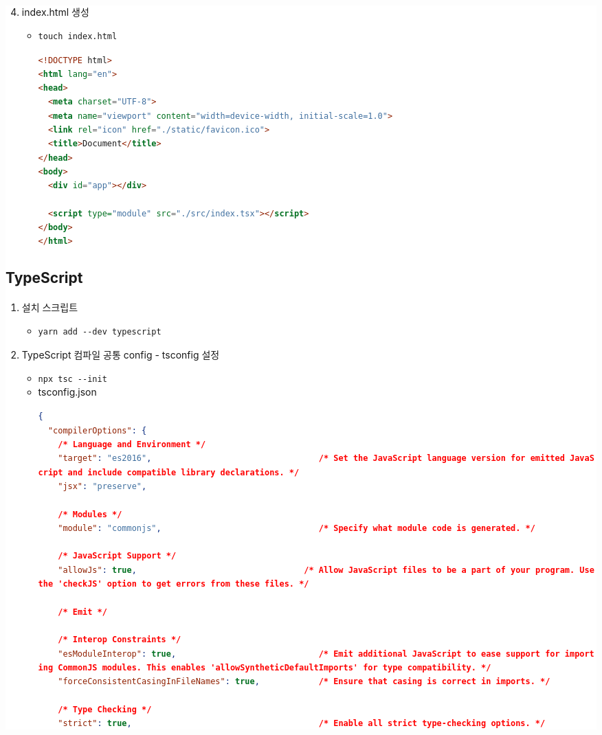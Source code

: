 4. index.html 생성

    - `touch index.html`
        ```html
        <!DOCTYPE html>
        <html lang="en">
        <head>
          <meta charset="UTF-8">
          <meta name="viewport" content="width=device-width, initial-scale=1.0">
          <link rel="icon" href="./static/favicon.ico">
          <title>Document</title>
        </head>
        <body>
          <div id="app"></div>
          
          <script type="module" src="./src/index.tsx"></script>
        </body>
        </html>
        ```

## TypeScript
1. 설치 스크립트

    - `yarn add --dev typescript`

2. TypeScript 컴파일 공통 config - tsconfig 설정

    - `npx tsc --init`
    - tsconfig.json
        ```json
        {
          "compilerOptions": {
            /* Language and Environment */
            "target": "es2016",                                  /* Set the JavaScript language version for emitted JavaScript and include compatible library declarations. */
            "jsx": "preserve",
        
            /* Modules */
            "module": "commonjs",                                /* Specify what module code is generated. */
        
            /* JavaScript Support */
            "allowJs": true,                                  /* Allow JavaScript files to be a part of your program. Use the 'checkJS' option to get errors from these files. */
        
            /* Emit */
        
            /* Interop Constraints */
            "esModuleInterop": true,                             /* Emit additional JavaScript to ease support for importing CommonJS modules. This enables 'allowSyntheticDefaultImports' for type compatibility. */
            "forceConsistentCasingInFileNames": true,            /* Ensure that casing is correct in imports. */
        
            /* Type Checking */
            "strict": true,                                      /* Enable all strict type-checking options. */
        